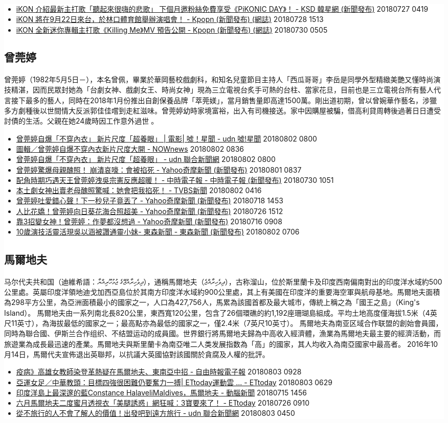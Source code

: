 - [iKON 介紹最新主打歌「聽起來很嗨的悲歌」 下個月邀粉絲免費享受《PiKONIC DAY》！ - KSD 韓星網 (新聞發布)](https://www.koreastardaily.com/tc/news/107827 "iKON 介紹最新主打歌「聽起來很嗨的悲歌」 下個月邀粉絲免費享受《PiKONIC DAY》！ - KSD 韓星網 (新聞發布)") 20180727 0419
- [iKON 將在9月22日來台，於林口體育館舉辦演唱會！ - Kpopn (新聞發布) (網誌)](https://www.kpopn.com/2018/07/28/ikon-%E5%B0%87%E5%9C%A89%E6%9C%8822%E6%97%A5%E4%BE%86%E5%8F%B0%EF%BC%8C%E6%96%BC%E6%9E%97%E5%8F%A3%E9%AB%94%E8%82%B2%E9%A4%A8%E8%88%89%E8%BE%A6%E6%BC%94%E5%94%B1%E6%9C%83%EF%BC%81/ "iKON 將在9月22日來台，於林口體育館舉辦演唱會！ - Kpopn (新聞發布) (網誌)") 20180728 1513
- [iKON 全新迷你專輯主打歌《Killing Me》MV 預告公開 - Kpopn (新聞發布) (網誌)](https://www.kpopn.com/2018/07/30/ikon-%E5%85%A8%E6%96%B0%E8%BF%B7%E4%BD%A0%E5%B0%88%E8%BC%AF%E4%B8%BB%E6%89%93%E6%AD%8C%E3%80%8Akilling-me%E3%80%8Bmv-%E9%A0%90%E5%91%8A%E5%85%AC%E9%96%8B/ "iKON 全新迷你專輯主打歌《Killing Me》MV 預告公開 - Kpopn (新聞發布) (網誌)") 20180730 0505

## 曾莞婷

曾莞婷（1982年5月5日－），本名曾佩，畢業於華岡藝校戲劇科，和知名兒童節目主持人「西瓜哥哥」李岳是同學外型精緻美艷又懂時尚演技精湛，因而民眾封她為「台劇女神、戲劇女王、時尚女神」現為三立電視台炙手可熱的台柱、當家花旦，目前也是三立電視台所有藝人代言接下最多的藝人，同時在2018年1月份推出自創保養品牌「萃莞媄」，當月銷售量即高達1500萬。剛出道初期，曾以曾婉華作藝名，涉獵多方劇種後以世間情大反派郭佳佳嚐到走紅滋味。曾莞婷幼時家境富裕，出入有司機接送。家中因購屋被騙，借高利貸周轉後過著日日遭受討債的生活。父親在她24歲時因工作意外過世  。
- [曾莞婷自爆「不穿內衣」 新片尺度「超養眼」 | 電影| 噓！星聞 - udn 噓!星聞](https://stars.udn.com/star/story/10091/3286751 "曾莞婷自爆「不穿內衣」 新片尺度「超養眼」 | 電影| 噓！星聞 - udn 噓!星聞") 20180802 0800
- [圖輯／曾莞婷自爆不穿內衣新片尺度大開 - NOWnews](https://www.nownews.com/news/20180802/2796073 "圖輯／曾莞婷自爆不穿內衣新片尺度大開 - NOWnews") 20180802 0836
- [曾莞婷自爆「不穿內衣」 新片尺度「超養眼」 - udn 聯合新聞網](https://stars.udn.com/star/story/10091/3286751?from=udn-ch1_breaknews-1-cate8-news "曾莞婷自爆「不穿內衣」 新片尺度「超養眼」 - udn 聯合新聞網") 20180802 0800
- [曾莞婷驚爆母親醜照！ 崩潰哀嚎：會被掐死 - Yahoo奇摩新聞 (新聞發布)](https://tw.news.yahoo.com/%E6%9B%BE%E8%8E%9E%E5%A9%B7%E9%A9%9A%E7%88%86%E6%AF%8D%E8%A6%AA%E9%86%9C%E7%85%A7-%E5%B4%A9%E6%BD%B0%E5%93%80%E5%9A%8E-%E6%9C%83%E8%A2%AB%E6%8E%90%E6%AD%BB-070000307.html "曾莞婷驚爆母親醜照！ 崩潰哀嚎：會被掐死 - Yahoo奇摩新聞 (新聞發布)") 20180801 0837
- [配角時期巧遇天王曾莞婷洩吳宗憲反應超暖！ - 中時電子報 - 中時電子報 (新聞發布)](http://www.chinatimes.com/realtimenews/20180730003262-260404 "配角時期巧遇天王曾莞婷洩吳宗憲反應超暖！ - 中時電子報 - 中時電子報 (新聞發布)") 20180730 1051
- [本土劇女神出賣老母醜照驚喊：她會把我掐死！ - TVBS新聞](https://news.tvbs.com.tw/entertainment/966371 "本土劇女神出賣老母醜照驚喊：她會把我掐死！ - TVBS新聞") 20180802 0416
- [曾莞婷吐愛錯心聲！下一秒兒子竟丟了 - Yahoo奇摩新聞 (新聞發布)](https://tw.news.yahoo.com/%E6%9B%BE%E8%8E%9E%E5%A9%B7%E5%90%90%E6%84%9B%E9%8C%AF%E5%BF%83%E8%81%B2-%E4%B8%8B-%E7%A7%92%E5%85%92%E5%AD%90%E7%AB%9F%E4%B8%9F%E4%BA%86-143504394.html "曾莞婷吐愛錯心聲！下一秒兒子竟丟了 - Yahoo奇摩新聞 (新聞發布)") 20180718 1453
- [人比花嬌！曾莞婷向日葵花海合照超美 - Yahoo奇摩新聞 (新聞發布)](https://tw.news.yahoo.com/%E4%BA%BA%E6%AF%94%E8%8A%B1%E5%AC%8C-%E6%9B%BE%E8%8E%9E%E5%A9%B7%E5%90%91%E6%97%A5%E8%91%B5%E8%8A%B1%E6%B5%B7%E5%90%88%E7%85%A7%E8%B6%85%E7%BE%8E-145503461.html "人比花嬌！曾莞婷向日葵花海合照超美 - Yahoo奇摩新聞 (新聞發布)") 20180726 1512
- [靠3招變女神！曾莞婷：作夢都沒想過 - Yahoo奇摩新聞 (新聞發布)](https://tw.news.yahoo.com/%E9%9D%A03%E6%8B%9B%E8%AE%8A%E5%A5%B3%E7%A5%9E-%E6%9B%BE%E8%8E%9E%E5%A9%B7-%E4%BD%9C%E5%A4%A2%E9%83%BD%E6%B2%92%E6%83%B3%E9%81%8E-085003673.html "靠3招變女神！曾莞婷：作夢都沒想過 - Yahoo奇摩新聞 (新聞發布)") 20180716 0908
- [10歲演技活靈活現吳以涵被讚通靈小妹- 東森新聞 - 東森新聞 (新聞發布)](https://news.ebc.net.tw/news.php?nid=123898 "10歲演技活靈活現吳以涵被讚通靈小妹- 東森新聞 - 東森新聞 (新聞發布)") 20180802 0706

## 馬爾地夫

马尔代夫共和国（迪維希語：ދިވެހިރާއްޖޭގެ ޖުމުހޫރިއްޔާ‎），通稱馬爾地夫（ދިވެހިރާއްޖެ），古称溜山，位於斯里蘭卡及印度西南偏南對出的印度洋水域約500公里處。英屬印度洋領地迪戈加西亞島位於其南方印度洋水域約900公里處，其上有美國在印度洋的重要海空軍與航母基地。馬爾地夫面積為298平方公里，為亞洲面積最小的國家之一，人口為427,756人，馬累為該國首都及最大城市，傳統上稱之為「國王之島」（King's Island）。
馬爾地夫由一系列南北長820公里，東西寬120公里，包含了26個環礁的約1,192座珊瑚島組成。平均土地高度僅海拔1.5米（4英尺11英寸），為海拔最低的國家之一；最高點亦為最低的國家之一，僅2.4米（7英尺10英寸）。
馬爾地夫為南亚区域合作联盟的創始會員國，同時為聯合國、伊斯兰合作组织、不结盟运动的成員國。世界銀行將馬爾地夫歸為中高收入經濟體，漁業為馬爾地夫最主要的經濟活動，而旅遊業為成長最迅速的產業。馬爾地夫與斯里蘭卡為南亞唯二人类发展指数為「高」的國家，其人均收入為南亞國家中最高者。
2016年10月14日，馬爾代夫宣佈退出英聯邦，以抗議大英國協對該國關於貪腐及人權的批評。
- [疫病》高雄女教師染登革熱疑在馬爾地夫、東南亞中招 - 自由時報電子報](http://news.ltn.com.tw/news/life/breakingnews/2508490 "疫病》高雄女教師染登革熱疑在馬爾地夫、東南亞中招 - 自由時報電子報") 20180803 0928
- [亞運女足／中華教頭：目標四強很困難仍要奮力一搏| ETtoday運動雲 ... - ETtoday](https://sports.ettoday.net/news/1227083 "亞運女足／中華教頭：目標四強很困難仍要奮力一搏| ETtoday運動雲 ... - ETtoday") 20180803 0629
- [印度洋島上最深邃的藍Constance HalaveliMaldives，馬爾地夫 - 動腦新聞](http://www.brain.com.tw/news/articlecontent?ID=46732 "印度洋島上最深邃的藍Constance HalaveliMaldives，馬爾地夫 - 動腦新聞") 20180715 1456
- [六月馬爾地夫二度蜜月透視衣「美腿誘惑」網狂喊：3寶要來了！ - ETtoday](https://star.ettoday.net/news/1221341 "六月馬爾地夫二度蜜月透視衣「美腿誘惑」網狂喊：3寶要來了！ - ETtoday") 20180726 0910
- [從不旅行的人不會了解人的價值！出發吧到遠方旅行 - udn 聯合新聞網](https://udn.com/news/story/7272/3288099 "從不旅行的人不會了解人的價值！出發吧到遠方旅行 - udn 聯合新聞網") 20180803 0450